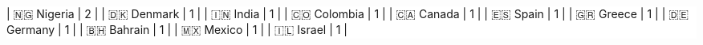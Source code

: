 | 🇳🇬 Nigeria | 2 |
| 🇩🇰 Denmark | 1 |
| 🇮🇳 India | 1 |
| 🇨🇴 Colombia | 1 |
| 🇨🇦 Canada | 1 |
| 🇪🇸 Spain | 1 |
| 🇬🇷 Greece | 1 |
| 🇩🇪 Germany | 1 |
| 🇧🇭 Bahrain | 1 |
| 🇲🇽 Mexico | 1 |
| 🇮🇱 Israel | 1 |
